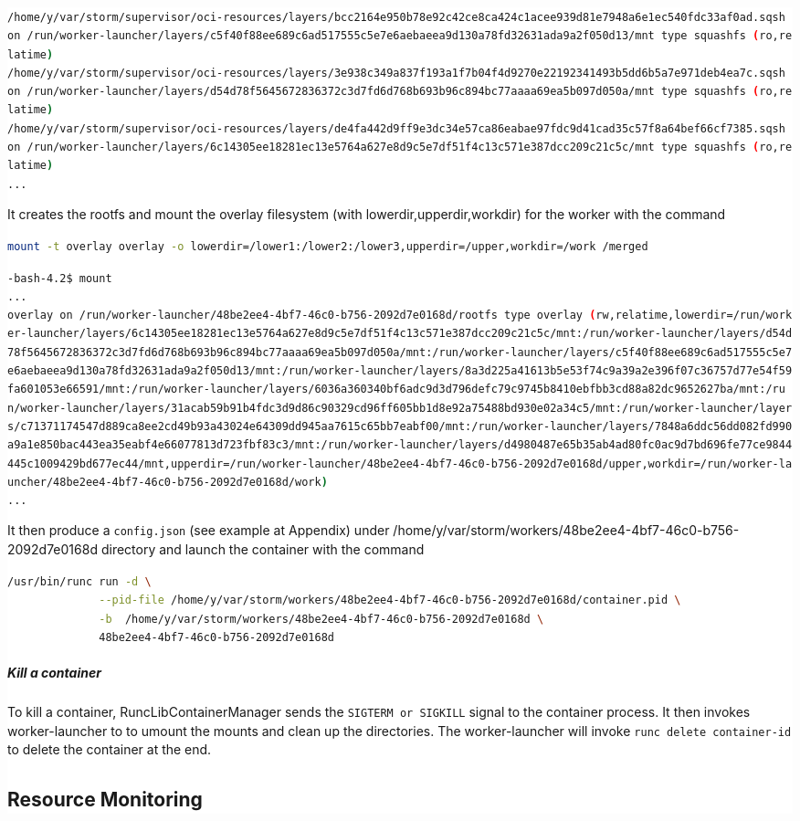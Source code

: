```bash
/home/y/var/storm/supervisor/oci-resources/layers/bcc2164e950b78e92c42ce8ca424c1acee939d81e7948a6e1ec540fdc33af0ad.sqsh on /run/worker-launcher/layers/c5f40f88ee689c6ad517555c5e7e6aebaeea9d130a78fd32631ada9a2f050d13/mnt type squashfs (ro,relatime)
/home/y/var/storm/supervisor/oci-resources/layers/3e938c349a837f193a1f7b04f4d9270e22192341493b5dd6b5a7e971deb4ea7c.sqsh on /run/worker-launcher/layers/d54d78f5645672836372c3d7fd6d768b693b96c894bc77aaaa69ea5b097d050a/mnt type squashfs (ro,relatime)
/home/y/var/storm/supervisor/oci-resources/layers/de4fa442d9ff9e3dc34e57ca86eabae97fdc9d41cad35c57f8a64bef66cf7385.sqsh on /run/worker-launcher/layers/6c14305ee18281ec13e5764a627e8d9c5e7df51f4c13c571e387dcc209c21c5c/mnt type squashfs (ro,relatime)
...
```

It creates the rootfs and mount the overlay filesystem (with lowerdir,upperdir,workdir) for the worker with the command 
```bash
mount -t overlay overlay -o lowerdir=/lower1:/lower2:/lower3,upperdir=/upper,workdir=/work /merged
```

```bash
-bash-4.2$ mount
...
overlay on /run/worker-launcher/48be2ee4-4bf7-46c0-b756-2092d7e0168d/rootfs type overlay (rw,relatime,lowerdir=/run/worker-launcher/layers/6c14305ee18281ec13e5764a627e8d9c5e7df51f4c13c571e387dcc209c21c5c/mnt:/run/worker-launcher/layers/d54d78f5645672836372c3d7fd6d768b693b96c894bc77aaaa69ea5b097d050a/mnt:/run/worker-launcher/layers/c5f40f88ee689c6ad517555c5e7e6aebaeea9d130a78fd32631ada9a2f050d13/mnt:/run/worker-launcher/layers/8a3d225a41613b5e53f74c9a39a2e396f07c36757d77e54f59fa601053e66591/mnt:/run/worker-launcher/layers/6036a360340bf6adc9d3d796defc79c9745b8410ebfbb3cd88a82dc9652627ba/mnt:/run/worker-launcher/layers/31acab59b91b4fdc3d9d86c90329cd96ff605bb1d8e92a75488bd930e02a34c5/mnt:/run/worker-launcher/layers/c71371174547d889ca8ee2cd49b93a43024e64309dd945aa7615c65bb7eabf00/mnt:/run/worker-launcher/layers/7848a6ddc56dd082fd990a9a1e850bac443ea35eabf4e66077813d723fbf83c3/mnt:/run/worker-launcher/layers/d4980487e65b35ab4ad80fc0ac9d7bd696fe77ce9844445c1009429bd677ec44/mnt,upperdir=/run/worker-launcher/48be2ee4-4bf7-46c0-b756-2092d7e0168d/upper,workdir=/run/worker-launcher/48be2ee4-4bf7-46c0-b756-2092d7e0168d/work)
...
```

It then produce a `config.json` (see example at Appendix) under /home/y/var/storm/workers/48be2ee4-4bf7-46c0-b756-2092d7e0168d directory and launch the container with
the command
```bash
/usr/bin/runc run -d \
              --pid-file /home/y/var/storm/workers/48be2ee4-4bf7-46c0-b756-2092d7e0168d/container.pid \
              -b  /home/y/var/storm/workers/48be2ee4-4bf7-46c0-b756-2092d7e0168d \
              48be2ee4-4bf7-46c0-b756-2092d7e0168d
```

##### Kill a container

To kill a container, RuncLibContainerManager sends the `SIGTERM or SIGKILL` signal to the container process. It then invokes worker-launcher to to umount the mounts and clean up the directories. 
The worker-launcher will invoke `runc delete container-id` to delete the container at the end.


## Resource Monitoring
